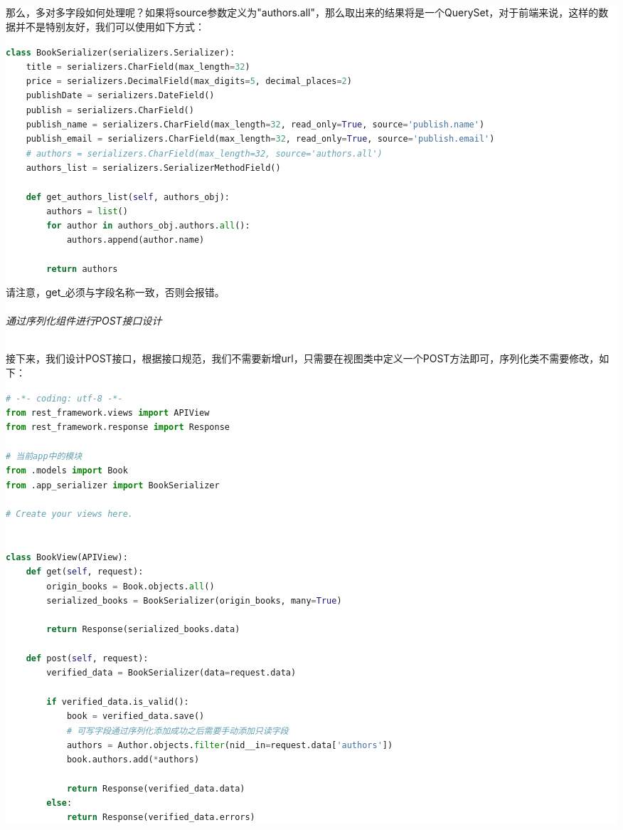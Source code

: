 那么，多对多字段如何处理呢？如果将source参数定义为"authors.all"，那么取出来的结果将是一个QuerySet，对于前端来说，这样的数据并不是特别友好，我们可以使用如下方式：

```python
class BookSerializer(serializers.Serializer):
    title = serializers.CharField(max_length=32)
    price = serializers.DecimalField(max_digits=5, decimal_places=2)
    publishDate = serializers.DateField()
    publish = serializers.CharField()
    publish_name = serializers.CharField(max_length=32, read_only=True, source='publish.name')
    publish_email = serializers.CharField(max_length=32, read_only=True, source='publish.email')
    # authors = serializers.CharField(max_length=32, source='authors.all')
    authors_list = serializers.SerializerMethodField()

    def get_authors_list(self, authors_obj):
        authors = list()
        for author in authors_obj.authors.all():
            authors.append(author.name)

        return authors
```

请注意，get_必须与字段名称一致，否则会报错。

###### 通过序列化组件进行POST接口设计

接下来，我们设计POST接口，根据接口规范，我们不需要新增url，只需要在视图类中定义一个POST方法即可，序列化类不需要修改，如下：

```python
# -*- coding: utf-8 -*-
from rest_framework.views import APIView
from rest_framework.response import Response

# 当前app中的模块
from .models import Book
from .app_serializer import BookSerializer

# Create your views here.


class BookView(APIView):
    def get(self, request):
        origin_books = Book.objects.all()
        serialized_books = BookSerializer(origin_books, many=True)

        return Response(serialized_books.data)

    def post(self, request):
        verified_data = BookSerializer(data=request.data)

        if verified_data.is_valid():
            book = verified_data.save()
            # 可写字段通过序列化添加成功之后需要手动添加只读字段
            authors = Author.objects.filter(nid__in=request.data['authors'])
            book.authors.add(*authors)

            return Response(verified_data.data)
        else:
            return Response(verified_data.errors)
```
